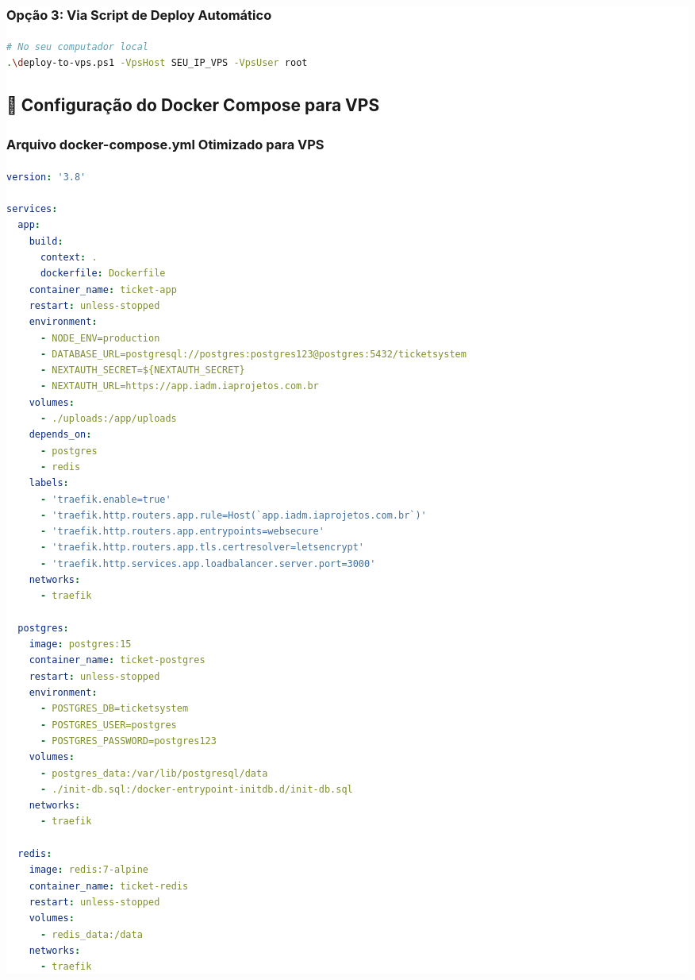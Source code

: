### Opção 3: Via Script de Deploy Automático

```bash
# No seu computador local
.\deploy-to-vps.ps1 -VpsHost SEU_IP_VPS -VpsUser root
```

## 🔧 Configuração do Docker Compose para VPS

### Arquivo docker-compose.yml Otimizado para VPS

```yaml
version: '3.8'

services:
  app:
    build:
      context: .
      dockerfile: Dockerfile
    container_name: ticket-app
    restart: unless-stopped
    environment:
      - NODE_ENV=production
      - DATABASE_URL=postgresql://postgres:postgres123@postgres:5432/ticketsystem
      - NEXTAUTH_SECRET=${NEXTAUTH_SECRET}
      - NEXTAUTH_URL=https://app.iadm.iaprojetos.com.br
    volumes:
      - ./uploads:/app/uploads
    depends_on:
      - postgres
      - redis
    labels:
      - 'traefik.enable=true'
      - 'traefik.http.routers.app.rule=Host(`app.iadm.iaprojetos.com.br`)'
      - 'traefik.http.routers.app.entrypoints=websecure'
      - 'traefik.http.routers.app.tls.certresolver=letsencrypt'
      - 'traefik.http.services.app.loadbalancer.server.port=3000'
    networks:
      - traefik

  postgres:
    image: postgres:15
    container_name: ticket-postgres
    restart: unless-stopped
    environment:
      - POSTGRES_DB=ticketsystem
      - POSTGRES_USER=postgres
      - POSTGRES_PASSWORD=postgres123
    volumes:
      - postgres_data:/var/lib/postgresql/data
      - ./init-db.sql:/docker-entrypoint-initdb.d/init-db.sql
    networks:
      - traefik

  redis:
    image: redis:7-alpine
    container_name: ticket-redis
    restart: unless-stopped
    volumes:
      - redis_data:/data
    networks:
      - traefik

```
